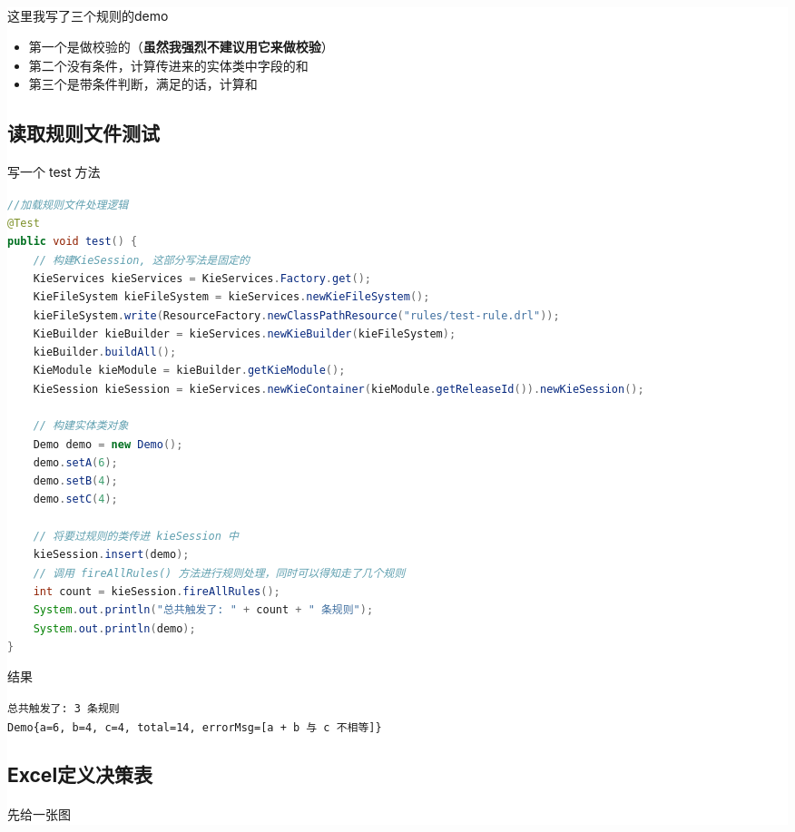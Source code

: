 ```java
```

这里我写了三个规则的demo

- 第一个是做校验的（**虽然我强烈不建议用它来做校验**）
- 第二个没有条件，计算传进来的实体类中字段的和
- 第三个是带条件判断，满足的话，计算和

## 读取规则文件测试

写一个 test 方法


```java
//加载规则文件处理逻辑
@Test
public void test() {
    // 构建KieSession, 这部分写法是固定的
    KieServices kieServices = KieServices.Factory.get();
    KieFileSystem kieFileSystem = kieServices.newKieFileSystem();
    kieFileSystem.write(ResourceFactory.newClassPathResource("rules/test-rule.drl"));
    KieBuilder kieBuilder = kieServices.newKieBuilder(kieFileSystem);
    kieBuilder.buildAll();
    KieModule kieModule = kieBuilder.getKieModule();
    KieSession kieSession = kieServices.newKieContainer(kieModule.getReleaseId()).newKieSession();

    // 构建实体类对象
    Demo demo = new Demo();
    demo.setA(6);
    demo.setB(4);
    demo.setC(4);

    // 将要过规则的类传进 kieSession 中
    kieSession.insert(demo);
    // 调用 fireAllRules() 方法进行规则处理，同时可以得知走了几个规则
    int count = kieSession.fireAllRules();
    System.out.println("总共触发了: " + count + " 条规则");
    System.out.println(demo);
}
```

结果

```log
总共触发了: 3 条规则
Demo{a=6, b=4, c=4, total=14, errorMsg=[a + b 与 c 不相等]}
```

## Excel定义决策表

先给一张图
